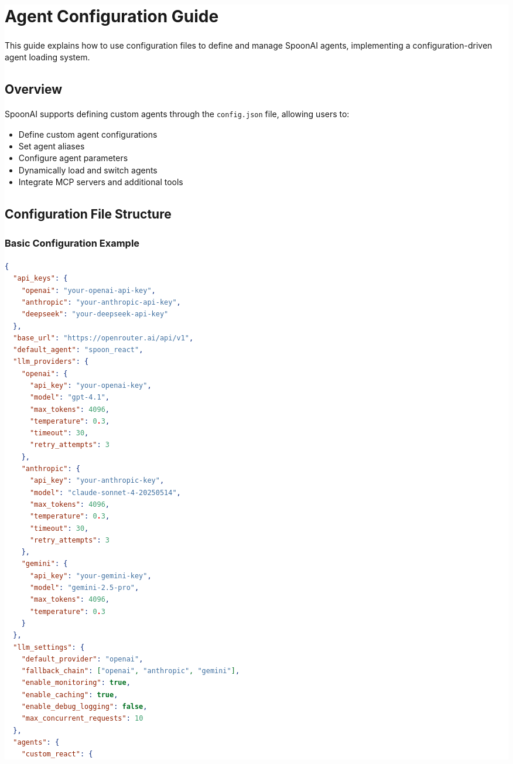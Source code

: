 # Agent Configuration Guide

This guide explains how to use configuration files to define and manage SpoonAI agents, implementing a configuration-driven agent loading system.

## Overview

SpoonAI supports defining custom agents through the `config.json` file, allowing users to:

- Define custom agent configurations
- Set agent aliases
- Configure agent parameters
- Dynamically load and switch agents
- Integrate MCP servers and additional tools

## Configuration File Structure

### Basic Configuration Example

```json
{
  "api_keys": {
    "openai": "your-openai-api-key",
    "anthropic": "your-anthropic-api-key",
    "deepseek": "your-deepseek-api-key"
  },
  "base_url": "https://openrouter.ai/api/v1",
  "default_agent": "spoon_react",
  "llm_providers": {
    "openai": {
      "api_key": "your-openai-key",
      "model": "gpt-4.1",
      "max_tokens": 4096,
      "temperature": 0.3,
      "timeout": 30,
      "retry_attempts": 3
    },
    "anthropic": {
      "api_key": "your-anthropic-key",
      "model": "claude-sonnet-4-20250514",
      "max_tokens": 4096,
      "temperature": 0.3,
      "timeout": 30,
      "retry_attempts": 3
    },
    "gemini": {
      "api_key": "your-gemini-key",
      "model": "gemini-2.5-pro",
      "max_tokens": 4096,
      "temperature": 0.3
    }
  },
  "llm_settings": {
    "default_provider": "openai",
    "fallback_chain": ["openai", "anthropic", "gemini"],
    "enable_monitoring": true,
    "enable_caching": true,
    "enable_debug_logging": false,
    "max_concurrent_requests": 10
  },
  "agents": {
    "custom_react": {
```